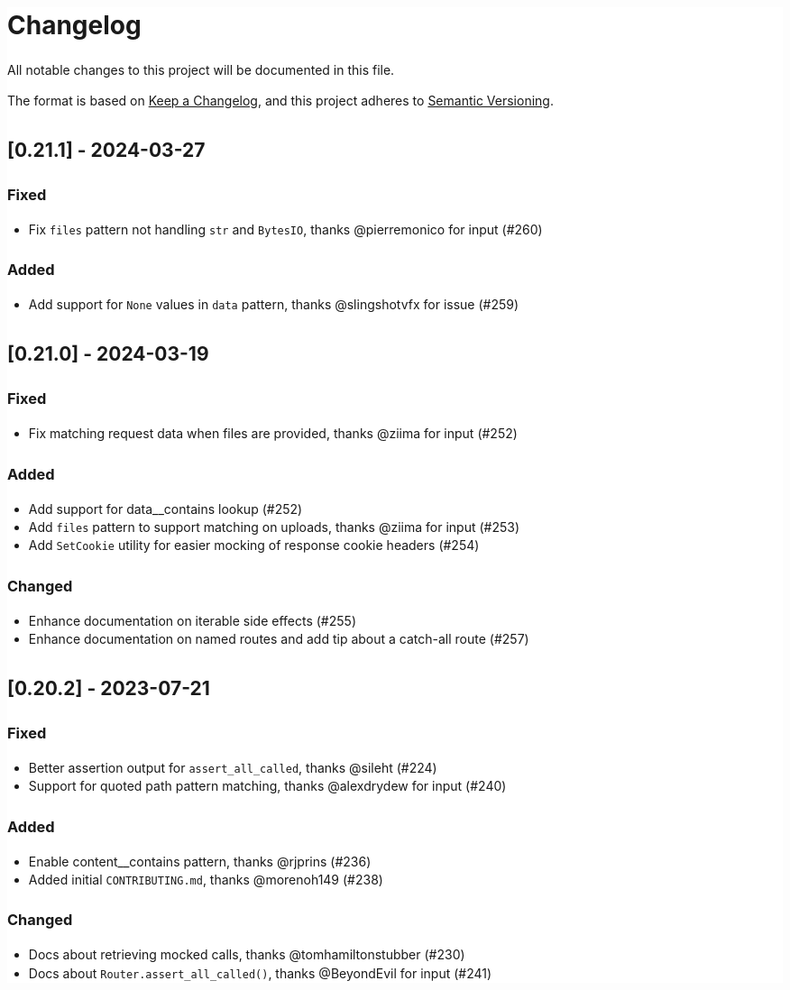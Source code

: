 # Changelog

All notable changes to this project will be documented in this file.

The format is based on [Keep a Changelog](https://keepachangelog.com/en/1.0.0/), and
this project adheres to [Semantic Versioning](https://semver.org/spec/v2.0.0.html).

## [0.21.1] - 2024-03-27

### Fixed

- Fix `files` pattern not handling `str` and `BytesIO`, thanks @pierremonico for input
  (#260)

### Added

- Add support for `None` values in `data` pattern, thanks @slingshotvfx for issue (#259)

## [0.21.0] - 2024-03-19

### Fixed

- Fix matching request data when files are provided, thanks @ziima for input (#252)

### Added

- Add support for data\_\_contains lookup (#252)
- Add `files` pattern to support matching on uploads, thanks @ziima for input (#253)
- Add `SetCookie` utility for easier mocking of response cookie headers (#254)

### Changed

- Enhance documentation on iterable side effects (#255)
- Enhance documentation on named routes and add tip about a catch-all route (#257)

## [0.20.2] - 2023-07-21

### Fixed

- Better assertion output for `assert_all_called`, thanks @sileht (#224)
- Support for quoted path pattern matching, thanks @alexdrydew for input (#240)

### Added

- Enable content\_\_contains pattern, thanks @rjprins (#236)
- Added initial `CONTRIBUTING.md`, thanks @morenoh149 (#238)

### Changed

- Docs about retrieving mocked calls, thanks @tomhamiltonstubber (#230)
- Docs about `Router.assert_all_called()`, thanks @BeyondEvil for input (#241)
